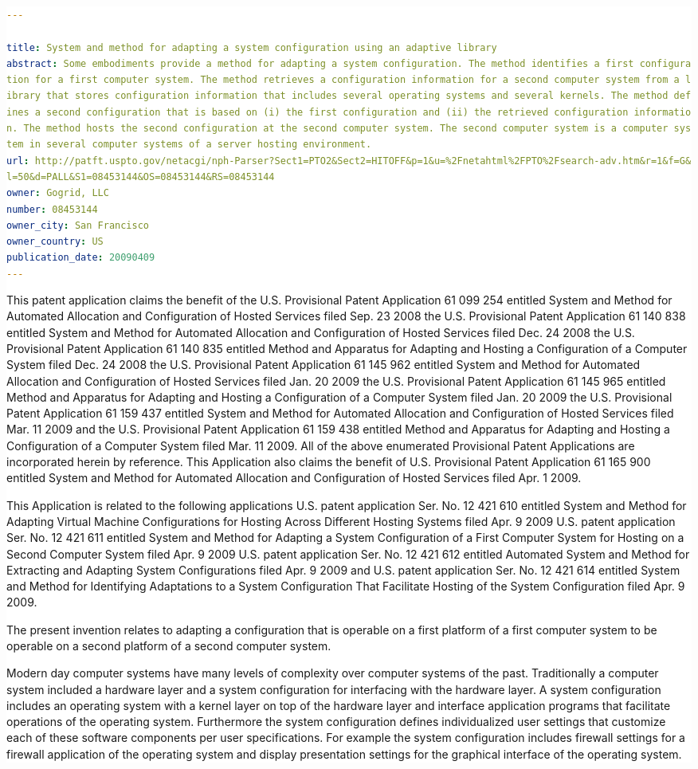 ```yaml
---

title: System and method for adapting a system configuration using an adaptive library
abstract: Some embodiments provide a method for adapting a system configuration. The method identifies a first configuration for a first computer system. The method retrieves a configuration information for a second computer system from a library that stores configuration information that includes several operating systems and several kernels. The method defines a second configuration that is based on (i) the first configuration and (ii) the retrieved configuration information. The method hosts the second configuration at the second computer system. The second computer system is a computer system in several computer systems of a server hosting environment.
url: http://patft.uspto.gov/netacgi/nph-Parser?Sect1=PTO2&Sect2=HITOFF&p=1&u=%2Fnetahtml%2FPTO%2Fsearch-adv.htm&r=1&f=G&l=50&d=PALL&S1=08453144&OS=08453144&RS=08453144
owner: Gogrid, LLC
number: 08453144
owner_city: San Francisco
owner_country: US
publication_date: 20090409
---
```

This patent application claims the benefit of the U.S. Provisional Patent Application 61 099 254 entitled System and Method for Automated Allocation and Configuration of Hosted Services filed Sep. 23 2008 the U.S. Provisional Patent Application 61 140 838 entitled System and Method for Automated Allocation and Configuration of Hosted Services filed Dec. 24 2008 the U.S. Provisional Patent Application 61 140 835 entitled Method and Apparatus for Adapting and Hosting a Configuration of a Computer System filed Dec. 24 2008 the U.S. Provisional Patent Application 61 145 962 entitled System and Method for Automated Allocation and Configuration of Hosted Services filed Jan. 20 2009 the U.S. Provisional Patent Application 61 145 965 entitled Method and Apparatus for Adapting and Hosting a Configuration of a Computer System filed Jan. 20 2009 the U.S. Provisional Patent Application 61 159 437 entitled System and Method for Automated Allocation and Configuration of Hosted Services filed Mar. 11 2009 and the U.S. Provisional Patent Application 61 159 438 entitled Method and Apparatus for Adapting and Hosting a Configuration of a Computer System filed Mar. 11 2009. All of the above enumerated Provisional Patent Applications are incorporated herein by reference. This Application also claims the benefit of U.S. Provisional Patent Application 61 165 900 entitled System and Method for Automated Allocation and Configuration of Hosted Services filed Apr. 1 2009.

This Application is related to the following applications U.S. patent application Ser. No. 12 421 610 entitled System and Method for Adapting Virtual Machine Configurations for Hosting Across Different Hosting Systems filed Apr. 9 2009 U.S. patent application Ser. No. 12 421 611 entitled System and Method for Adapting a System Configuration of a First Computer System for Hosting on a Second Computer System filed Apr. 9 2009 U.S. patent application Ser. No. 12 421 612 entitled Automated System and Method for Extracting and Adapting System Configurations filed Apr. 9 2009 and U.S. patent application Ser. No. 12 421 614 entitled System and Method for Identifying Adaptations to a System Configuration That Facilitate Hosting of the System Configuration filed Apr. 9 2009.

The present invention relates to adapting a configuration that is operable on a first platform of a first computer system to be operable on a second platform of a second computer system.

Modern day computer systems have many levels of complexity over computer systems of the past. Traditionally a computer system included a hardware layer and a system configuration for interfacing with the hardware layer. A system configuration includes an operating system with a kernel layer on top of the hardware layer and interface application programs that facilitate operations of the operating system. Furthermore the system configuration defines individualized user settings that customize each of these software components per user specifications. For example the system configuration includes firewall settings for a firewall application of the operating system and display presentation settings for the graphical interface of the operating system.
